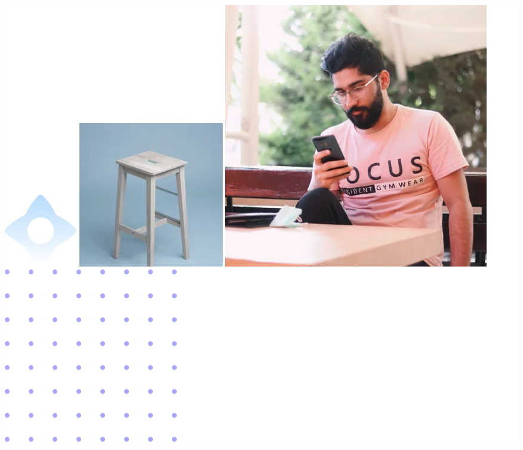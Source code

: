 ![](images/Services-Sales-Element.webp) ![](images/Services-Sales-Image-2.webp) ![](images/Services-Sales-Image-1.webp) ![](images/Services-Hero-BG-Element-1.webp)
